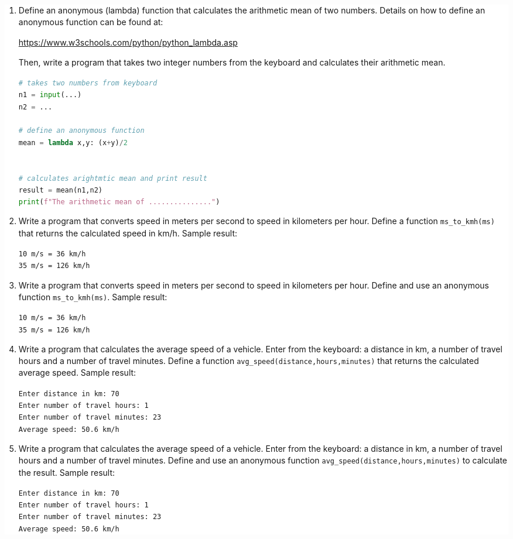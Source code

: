 1. Define an anonymous (lambda) function that calculates the arithmetic mean of two numbers. Details on how to define an anonymous function can be found at:

   <https://www.w3schools.com/python/python_lambda.asp>

   Then, write a program that takes two integer numbers from the keyboard and calculates their arithmetic mean.

   ```python
   # takes two numbers from keyboard
   n1 = input(...)
   n2 = ...

   # define an anonymous function
   mean = lambda x,y: (x+y)/2


   # calculates arightmtic mean and print result
   result = mean(n1,n2)
   print(f"The arithmetic mean of ...............")
   ```

1. Write a program that converts speed in meters per second to speed in kilometers per hour. Define a function `ms_to_kmh(ms)` that returns the calculated speed in km/h. Sample result:

   ```
   10 m/s = 36 km/h
   35 m/s = 126 km/h
   ```

1. Write a program that converts speed in meters per second to speed in kilometers per hour. Define and use an anonymous function `ms_to_kmh(ms)`. Sample result:

   ```
   10 m/s = 36 km/h
   35 m/s = 126 km/h
   ```

1. Write a program that calculates the average speed of a vehicle. Enter from the keyboard: a distance in km, a number of travel hours and a number of travel minutes. Define a function `avg_speed(distance,hours,minutes)` that returns the calculated average speed. Sample result:

   ```
   Enter distance in km: 70
   Enter number of travel hours: 1
   Enter number of travel minutes: 23
   Average speed: 50.6 km/h 
   ```

1. Write a program that calculates the average speed of a vehicle. Enter from the keyboard: a distance in km, a number of travel hours and a number of travel minutes. Define and use an anonymous function `avg_speed(distance,hours,minutes)` to calculate the result. Sample result:

   ```
   Enter distance in km: 70
   Enter number of travel hours: 1
   Enter number of travel minutes: 23
   Average speed: 50.6 km/h 
   ```
